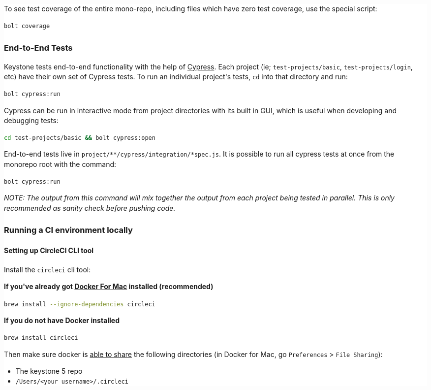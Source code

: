 To see test coverage of the entire mono-repo, including files which have zero test coverage,
use the special script:

```sh
bolt coverage
```

### End-to-End Tests

Keystone tests end-to-end functionality with the help of [Cypress](https://www.cypress.io).
Each project (ie; `test-projects/basic`, `test-projects/login`, etc) have their own set of Cypress tests.
To run an individual project's tests, `cd` into that directory and run:

```sh
bolt cypress:run
```

Cypress can be run in interactive mode from project directories with its built in GUI,
which is useful when developing and debugging tests:

```sh
cd test-projects/basic && bolt cypress:open
```

End-to-end tests live in `project/**/cypress/integration/*spec.js`.
It is possible to run all cypress tests at once from the monorepo root with the command:

```sh
bolt cypress:run
```

_NOTE: The output from this command will mix together the output from each project being tested in parallel._
_This is only recommended as sanity check before pushing code._

### Running a CI environment locally

#### Setting up CircleCI CLI tool

Install the `circleci` cli tool:

**If you've already got [Docker For Mac](https://docs.docker.com/docker-for-mac/install) installed (recommended)**

```bash
brew install --ignore-dependencies circleci
```

**If you do not have Docker installed**

```bash
brew install circleci
```

Then make sure docker is [able to share](https://docs.docker.com/docker-for-mac/osxfs/#namespaces) the following directories (in Docker for Mac, go `Preferences` > `File Sharing`):

- The keystone 5 repo
- `/Users/<your username>/.circleci`
